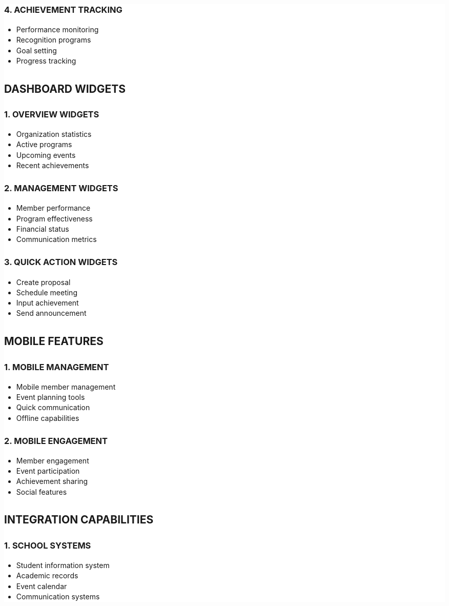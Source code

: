 ### 4. ACHIEVEMENT TRACKING
- Performance monitoring
- Recognition programs
- Goal setting
- Progress tracking

## DASHBOARD WIDGETS

### 1. OVERVIEW WIDGETS
- Organization statistics
- Active programs
- Upcoming events
- Recent achievements

### 2. MANAGEMENT WIDGETS
- Member performance
- Program effectiveness
- Financial status
- Communication metrics

### 3. QUICK ACTION WIDGETS
- Create proposal
- Schedule meeting
- Input achievement
- Send announcement

## MOBILE FEATURES

### 1. MOBILE MANAGEMENT
- Mobile member management
- Event planning tools
- Quick communication
- Offline capabilities

### 2. MOBILE ENGAGEMENT
- Member engagement
- Event participation
- Achievement sharing
- Social features

## INTEGRATION CAPABILITIES

### 1. SCHOOL SYSTEMS
- Student information system
- Academic records
- Event calendar
- Communication systems
